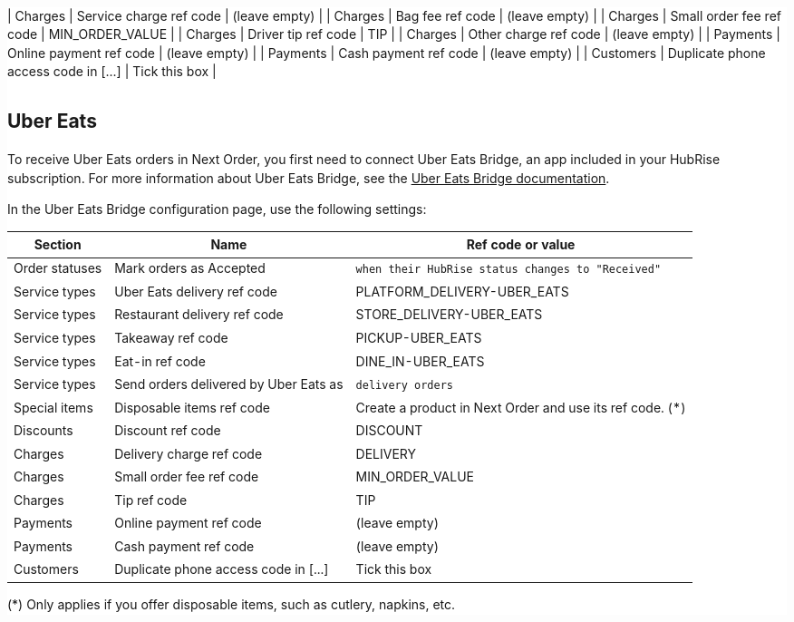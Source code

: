 | Charges        | Service charge ref code                  | (leave empty)                                             |
| Charges        | Bag fee ref code                         | (leave empty)                                             |
| Charges        | Small order fee ref code                 | MIN_ORDER_VALUE                                           |
| Charges        | Driver tip ref code                      | TIP                                                       |
| Charges        | Other charge ref code                    | (leave empty)                                             |
| Payments       | Online payment ref code                  | (leave empty)                                             |
| Payments       | Cash payment ref code                    | (leave empty)                                             |
| Customers      | Duplicate phone access code in [...]     | Tick this box                                             |

## Uber Eats

To receive Uber Eats orders in Next Order, you first need to connect Uber Eats Bridge, an app included in your HubRise subscription. For more information about Uber Eats Bridge, see the [Uber Eats Bridge documentation](/apps/uber-eats/overview).

In the Uber Eats Bridge configuration page, use the following settings:

| Section        | Name                                  | Ref code or value                                         |
| -------------- | ------------------------------------- | --------------------------------------------------------- |
| Order statuses | Mark orders as Accepted               | `when their HubRise status changes to "Received"`         |
| Service types  | Uber Eats delivery ref code           | PLATFORM_DELIVERY-UBER_EATS                               |
| Service types  | Restaurant delivery ref code          | STORE_DELIVERY-UBER_EATS                                  |
| Service types  | Takeaway ref code                     | PICKUP-UBER_EATS                                          |
| Service types  | Eat-in ref code                       | DINE_IN-UBER_EATS                                         |
| Service types  | Send orders delivered by Uber Eats as | `delivery orders`                                         |
| Special items  | Disposable items ref code             | Create a product in Next Order and use its ref code. (\*) |
| Discounts      | Discount ref code                     | DISCOUNT                                                  |
| Charges        | Delivery charge ref code              | DELIVERY                                                  |
| Charges        | Small order fee ref code              | MIN_ORDER_VALUE                                           |
| Charges        | Tip ref code                          | TIP                                                       |
| Payments       | Online payment ref code               | (leave empty)                                             |
| Payments       | Cash payment ref code                 | (leave empty)                                             |
| Customers      | Duplicate phone access code in [...]  | Tick this box                                             |

(\*) Only applies if you offer disposable items, such as cutlery, napkins, etc.
